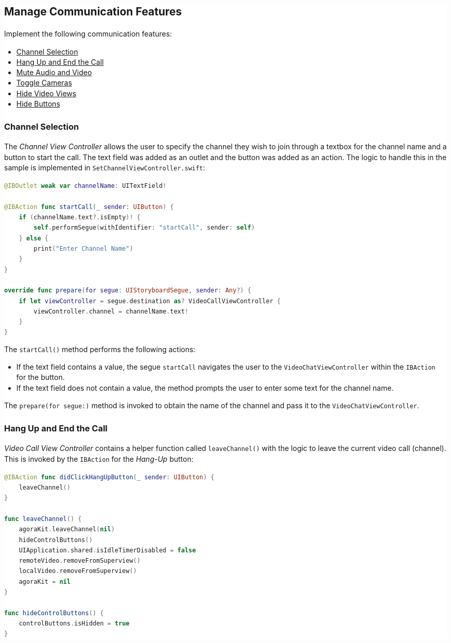 ## Manage Communication Features
Implement the following communication features:
* [Channel Selection](#channel-selection)
* [Hang Up and End the Call](#hang-up-and-end-the-call)
* [Mute Audio and Video](#mute-audio-and-video)
* [Toggle Cameras](#toggle-cameras)
* [Hide Video Views](#hide-video-views)
* [Hide Buttons](#hide-buttons)

### Channel Selection
The *Channel View Controller* allows the user to specify the channel they wish to join through a textbox for the channel name and a button to start the call. The text field was added as an outlet and the button was added as an action. The logic to handle this in the sample is implemented in `SetChannelViewController.swift`:

``` swift
@IBOutlet weak var channelName: UITextField!

@IBAction func startCall(_ sender: UIButton) {
    if (channelName.text?.isEmpty)! {
        self.performSegue(withIdentifier: "startCall", sender: self)
    } else {
        print("Enter Channel Name")
    }
}

override func prepare(for segue: UIStoryboardSegue, sender: Any?) {
    if let viewController = segue.destination as? VideoCallViewController {
        viewController.channel = channelName.text!
    }
}
```

The `startCall()` method performs the following actions:
* If the text field contains a value, the segue `startCall` navigates the user to the `VideoChatViewController` within the `IBAction` for the button.
* If the text field does not contain a value, the method prompts the user to enter some text for the channel name. 

The `prepare(for segue:)` method is invoked to obtain the name of the channel and pass it to the `VideoChatViewController`.

### Hang Up and End the Call
*Video Call View Controller* contains a helper function called `leaveChannel()` with the logic to leave the current video call (channel). This is invoked by the `IBAction` for the *Hang-Up* button:

```swift
@IBAction func didClickHangUpButton(_ sender: UIButton) {
    leaveChannel()
}

func leaveChannel() {
    agoraKit.leaveChannel(nil)
    hideControlButtons()
    UIApplication.shared.isIdleTimerDisabled = false
    remoteVideo.removeFromSuperview()
    localVideo.removeFromSuperview()
    agoraKit = nil
}

func hideControlButtons() {
    controlButtons.isHidden = true
}
```
